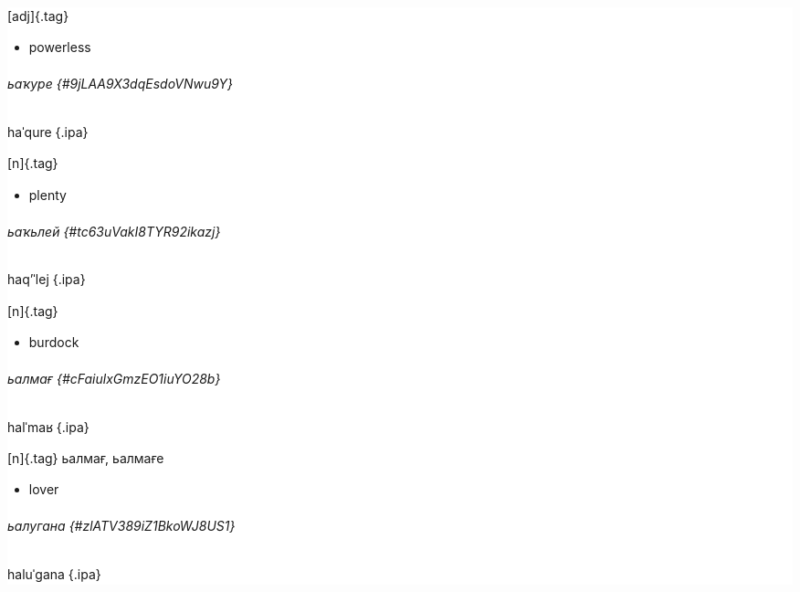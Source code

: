 </div>

[adj]{.tag}

- powerless

</div>

<div class='word'>

<div class='title'>

###### ьаҡуре {#9jLAA9X3dqEsdoVNwu9Y}

haˈqure {.ipa}

</div>

[n]{.tag}

- plenty

</div>

<div class='word'>

<div class='title'>

###### ьаҡьлей {#tc63uVakI8TYR92ikazj}

haqʼˈlej {.ipa}

</div>

[n]{.tag}

- burdock

</div>

<div class='word'>

<div class='title'>

###### ьалмағ {#cFaiulxGmzEO1iuYO28b}

halˈmaʁ {.ipa}

</div>

[n]{.tag} ьалмағ, ьалмағе

- lover

</div>

<div class='word'>

<div class='title'>

###### ьалугана {#zlATV389iZ1BkoWJ8US1}

haluˈgana {.ipa}

</div>
